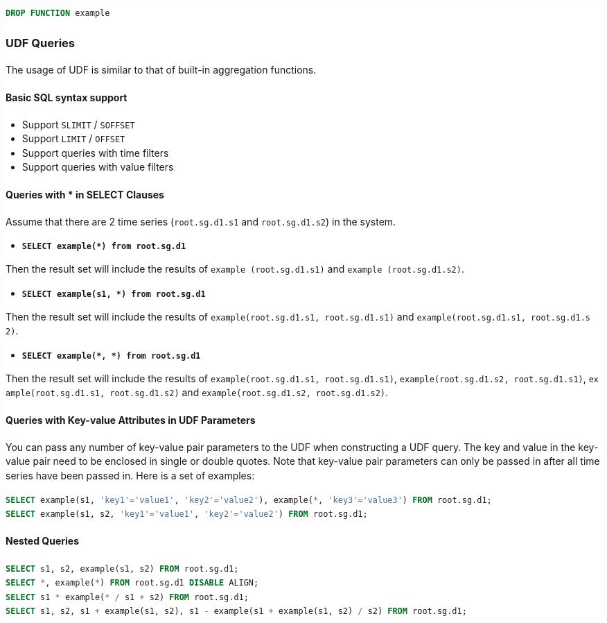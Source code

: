 ```sql
DROP FUNCTION example
```



### UDF Queries

The usage of UDF is similar to that of built-in aggregation functions.



#### Basic SQL syntax support

* Support `SLIMIT` / `SOFFSET`
* Support `LIMIT` / `OFFSET`
* Support queries with time filters
* Support queries with value filters


#### Queries with * in SELECT Clauses

Assume that there are 2 time series (`root.sg.d1.s1` and `root.sg.d1.s2`)  in the system.

* **`SELECT example(*) from root.sg.d1`**

Then the result set will include the results of `example (root.sg.d1.s1)` and `example (root.sg.d1.s2)`.

* **`SELECT example(s1, *) from root.sg.d1`**

Then the result set will include the results of `example(root.sg.d1.s1, root.sg.d1.s1)` and `example(root.sg.d1.s1, root.sg.d1.s2)`.

* **`SELECT example(*, *) from root.sg.d1`**

Then the result set will include the results of  `example(root.sg.d1.s1, root.sg.d1.s1)`, `example(root.sg.d1.s2, root.sg.d1.s1)`, `example(root.sg.d1.s1, root.sg.d1.s2)` and `example(root.sg.d1.s2, root.sg.d1.s2)`.



#### Queries with Key-value Attributes in UDF Parameters

You can pass any number of key-value pair parameters to the UDF when constructing a UDF query. The key and value in the key-value pair need to be enclosed in single or double quotes. Note that key-value pair parameters can only be passed in after all time series have been passed in. Here is a set of examples:

``` sql
SELECT example(s1, 'key1'='value1', 'key2'='value2'), example(*, 'key3'='value3') FROM root.sg.d1;
SELECT example(s1, s2, 'key1'='value1', 'key2'='value2') FROM root.sg.d1;
```



#### Nested Queries

``` sql
SELECT s1, s2, example(s1, s2) FROM root.sg.d1;
SELECT *, example(*) FROM root.sg.d1 DISABLE ALIGN;
SELECT s1 * example(* / s1 + s2) FROM root.sg.d1;
SELECT s1, s2, s1 + example(s1, s2), s1 - example(s1 + example(s1, s2) / s2) FROM root.sg.d1;
```
